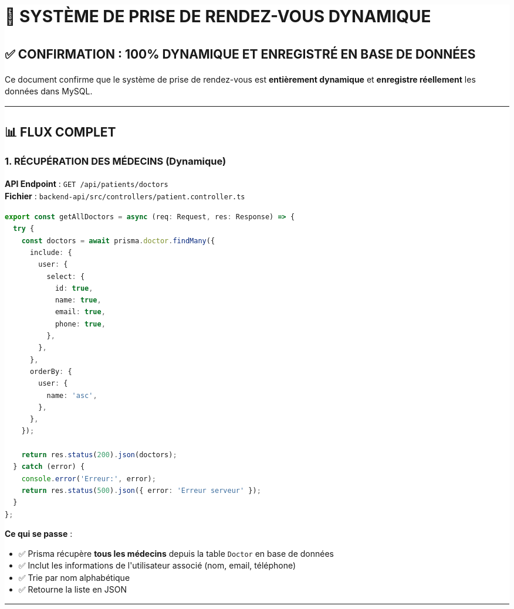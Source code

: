 # 🏥 SYSTÈME DE PRISE DE RENDEZ-VOUS DYNAMIQUE

## ✅ CONFIRMATION : 100% DYNAMIQUE ET ENREGISTRÉ EN BASE DE DONNÉES

Ce document confirme que le système de prise de rendez-vous est **entièrement dynamique** et **enregistre réellement** les données dans MySQL.

---

## 📊 FLUX COMPLET

### 1. RÉCUPÉRATION DES MÉDECINS (Dynamique)

**API Endpoint** : `GET /api/patients/doctors`  
**Fichier** : `backend-api/src/controllers/patient.controller.ts`

```typescript
export const getAllDoctors = async (req: Request, res: Response) => {
  try {
    const doctors = await prisma.doctor.findMany({
      include: {
        user: {
          select: {
            id: true,
            name: true,
            email: true,
            phone: true,
          },
        },
      },
      orderBy: {
        user: {
          name: 'asc',
        },
      },
    });

    return res.status(200).json(doctors);
  } catch (error) {
    console.error('Erreur:', error);
    return res.status(500).json({ error: 'Erreur serveur' });
  }
};
```

**Ce qui se passe** :
- ✅ Prisma récupère **tous les médecins** depuis la table `Doctor` en base de données
- ✅ Inclut les informations de l'utilisateur associé (nom, email, téléphone)
- ✅ Trie par nom alphabétique
- ✅ Retourne la liste en JSON

---